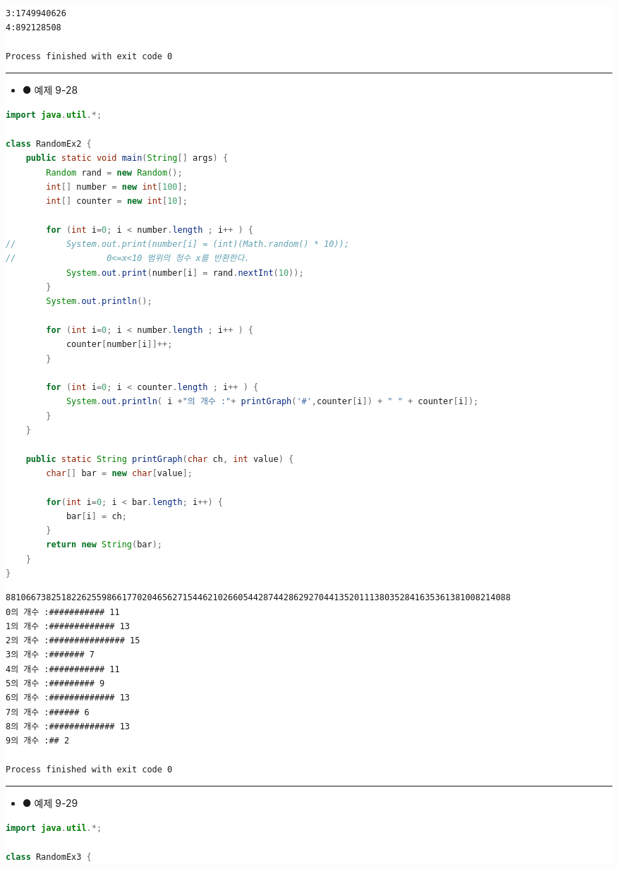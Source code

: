 ```
3:1749940626
4:892128508

Process finished with exit code 0
```
________________________________________________________________________________________________________________________________________________________________________
- ● 예제 9-28
```java
import java.util.*;

class RandomEx2 {
    public static void main(String[] args) {
        Random rand = new Random();
        int[] number = new int[100];
        int[] counter = new int[10];

        for (int i=0; i < number.length ; i++ ) {
//			System.out.print(number[i] = (int)(Math.random() * 10));
//                  0<=x<10 범위의 정수 x를 반환한다.
            System.out.print(number[i] = rand.nextInt(10));
        }
        System.out.println();

        for (int i=0; i < number.length ; i++ ) {
            counter[number[i]]++;
        }

        for (int i=0; i < counter.length ; i++ ) {
            System.out.println( i +"의 개수 :"+ printGraph('#',counter[i]) + " " + counter[i]);
        }
    }

    public static String printGraph(char ch, int value) {
        char[] bar = new char[value];

        for(int i=0; i < bar.length; i++) {
            bar[i] = ch;
        }
        return new String(bar);
    }
} 
```
```
8810667382518226255986617702046562715446210266054428744286292704413520111380352841635361381008214088
0의 개수 :########### 11
1의 개수 :############# 13
2의 개수 :############### 15
3의 개수 :####### 7
4의 개수 :########### 11
5의 개수 :######### 9
6의 개수 :############# 13
7의 개수 :###### 6
8의 개수 :############# 13
9의 개수 :## 2

Process finished with exit code 0
```
________________________________________________________________________________________________________________________________________________________________________
- ● 예제 9-29
```java
import java.util.*;

class RandomEx3 {
```